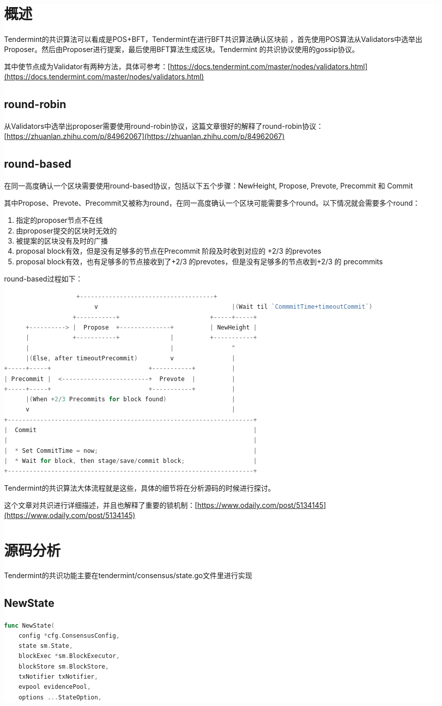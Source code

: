 # 概述

Tendermint的共识算法可以看成是POS+BFT，Tendermint在进行BFT共识算法确认区块前 ，首先使用POS算法从Validators中选举出Proposer。然后由Proposer进行提案，最后使用BFT算法生成区块。Tendermint 的共识协议使用的gossip协议。

其中使节点成为Validator有两种方法，具体可参考：[https://docs.tendermint.com/master/nodes/validators.html](https://docs.tendermint.com/master/nodes/validators.html)

## round-robin
从Validators中选举出proposer需要使用round-robin协议，这篇文章很好的解释了round-robin协议：[https://zhuanlan.zhihu.com/p/84962067](https://zhuanlan.zhihu.com/p/84962067)
## round-based

在同一高度确认一个区块需要使用round-based协议，包括以下五个步骤：NewHeight, Propose, Prevote, Precommit 和 Commit 

其中Propose、Prevote、Precommit又被称为round，在同一高度确认一个区块可能需要多个round。以下情况就会需要多个round：

1. 指定的proposer节点不在线
2. 由proposer提交的区块时无效的
3. 被提案的区块没有及时的广播
4. proposal block有效，但是没有足够多的节点在Precommit 阶段及时收到对应的 +2/3 的prevotes
5. proposal block有效，也有足够多的节点接收到了+2/3 的prevotes，但是没有足够多的节点收到+2/3 的 precommits

round-based过程如下：
```go
                    +-------------------------------------+
                         v                                     |(Wait til `CommmitTime+timeoutCommit`)
                   +-----------+                         +-----+-----+
      +----------> |  Propose  +--------------+          | NewHeight |
      |            +-----------+              |          +-----------+
      |                                       |                ^
      |(Else, after timeoutPrecommit)         v                |
+-----+-----+                           +-----------+          |
| Precommit |  <------------------------+  Prevote  |          |
+-----+-----+                           +-----------+          |
      |(When +2/3 Precommits for block found)                  |
      v                                                        |
+--------------------------------------------------------------------+
|  Commit                                                            |
|                                                                    |
|  * Set CommitTime = now;                                           |
|  * Wait for block, then stage/save/commit block;                   |
+--------------------------------------------------------------------+
```
Tendermint的共识算法大体流程就是这些，具体的细节将在分析源码的时候进行探讨。

这个文章对共识进行详细描述，并且也解释了重要的锁机制：[https://www.odaily.com/post/5134145](https://www.odaily.com/post/5134145)
# 源码分析
Tendermint的共识功能主要在tendermint/consensus/state.go文件里进行实现
## NewState
```go
func NewState(
	config *cfg.ConsensusConfig,
	state sm.State,
	blockExec *sm.BlockExecutor,
	blockStore sm.BlockStore,
	txNotifier txNotifier,
	evpool evidencePool,
	options ...StateOption,
```